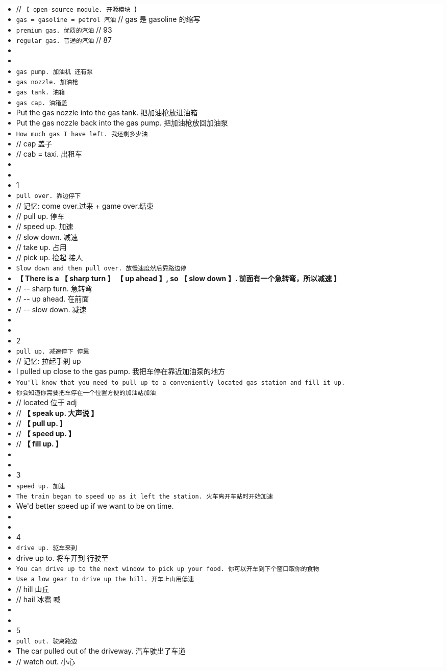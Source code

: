 - // `【 open-source module. 开源模块 】`
- `gas = gasoline = petrol 汽油` // gas 是 gasoline 的缩写
- `premium gas. 优质的汽油` // 93
- `regular gas. 普通的汽油` // 87
-
-
- `gas pump. 加油机 还有泵`
- `gas nozzle. 加油枪`
- `gas tank. 油箱`
- `gas cap. 油箱盖`
- Put the gas nozzle into the gas tank. 把加油枪放进油箱
- Put the gas nozzle back into the gas pump. 把加油枪放回加油泵
- `How much gas I have left. 我还剩多少油`
- // cap 盖子
- // cab = taxi. 出租车
-
-
- 1
- `pull over. 靠边停下`
- // 记忆: come over.过来 + game over.结束
- // pull up. 停车
- // speed up. 加速
- // slow down. 减速
- // take up. 占用
- // pick up. 捡起 接人
- `Slow down and then pull over. 放慢速度然后靠路边停`
- **【 There is a 【 sharp turn 】 【 up ahead 】, so 【 slow down 】. 前面有一个急转弯，所以减速 】**
- // -- sharp turn. 急转弯
- // -- up ahead. 在前面
- // -- slow down. 减速
-
-
- 2
- `pull up. 减速停下 停靠`
- // 记忆: 拉起手刹 up
- I pulled up close to the gas pump. 我把车停在靠近加油泵的地方
- `You'll know that you need to pull up to a conveniently located gas station and fill it up. `
- `你会知道你需要把车停在一个位置方便的加油站加油`
- // located 位于 adj
- // **【 speak up. 大声说 】**
- // **【 pull up. 】**
- // **【 speed up. 】**
- // **【 fill up. 】**
-
-
- 3
- `speed up. 加速`
- `The train began to speed up as it left the station. 火车离开车站时开始加速`
- We'd better speed up if we want to be on time.
-
-
- 4
- `drive up. 驱车来到`
- drive up to. 将车开到 行驶至
- `You can drive up to the next window to pick up your food. 你可以开车到下个窗口取你的食物`
- `Use a low gear to drive up the hill. 开车上山用低速`
- // hill 山丘
- // hail 冰雹 喊
-
-
- 5
- `pull out. 驶离路边`
- The car pulled out of the driveway. 汽车驶出了车道
- // watch out. 小心